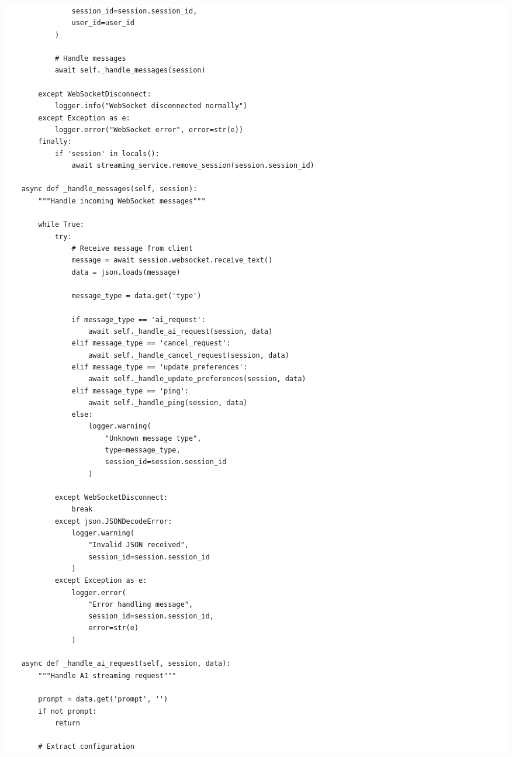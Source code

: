 ```
                session_id=session.session_id,
                user_id=user_id
            )
            
            # Handle messages
            await self._handle_messages(session)
            
        except WebSocketDisconnect:
            logger.info("WebSocket disconnected normally")
        except Exception as e:
            logger.error("WebSocket error", error=str(e))
        finally:
            if 'session' in locals():
                await streaming_service.remove_session(session.session_id)
    
    async def _handle_messages(self, session):
        """Handle incoming WebSocket messages"""
        
        while True:
            try:
                # Receive message from client
                message = await session.websocket.receive_text()
                data = json.loads(message)
                
                message_type = data.get('type')
                
                if message_type == 'ai_request':
                    await self._handle_ai_request(session, data)
                elif message_type == 'cancel_request':
                    await self._handle_cancel_request(session, data)
                elif message_type == 'update_preferences':
                    await self._handle_update_preferences(session, data)
                elif message_type == 'ping':
                    await self._handle_ping(session, data)
                else:
                    logger.warning(
                        "Unknown message type",
                        type=message_type,
                        session_id=session.session_id
                    )
                
            except WebSocketDisconnect:
                break
            except json.JSONDecodeError:
                logger.warning(
                    "Invalid JSON received",
                    session_id=session.session_id
                )
            except Exception as e:
                logger.error(
                    "Error handling message",
                    session_id=session.session_id,
                    error=str(e)
                )
    
    async def _handle_ai_request(self, session, data):
        """Handle AI streaming request"""
        
        prompt = data.get('prompt', '')
        if not prompt:
            return
        
        # Extract configuration
```